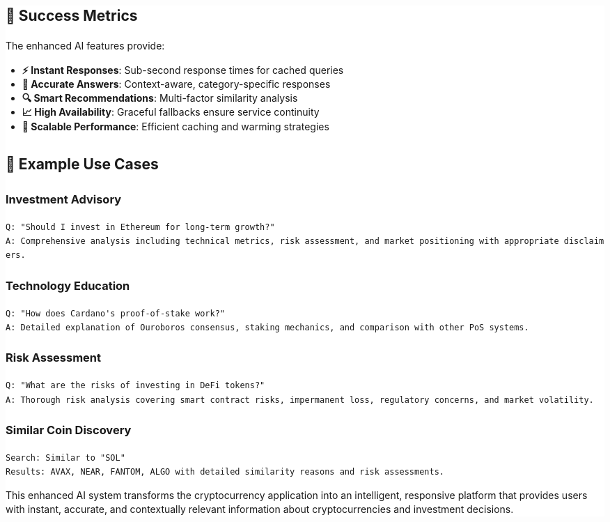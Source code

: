 ## 🎉 Success Metrics

The enhanced AI features provide:

- **⚡ Instant Responses**: Sub-second response times for cached queries
- **🎯 Accurate Answers**: Context-aware, category-specific responses
- **🔍 Smart Recommendations**: Multi-factor similarity analysis
- **📈 High Availability**: Graceful fallbacks ensure service continuity
- **🚀 Scalable Performance**: Efficient caching and warming strategies

## 📝 Example Use Cases

### Investment Advisory
```
Q: "Should I invest in Ethereum for long-term growth?"
A: Comprehensive analysis including technical metrics, risk assessment, and market positioning with appropriate disclaimers.
```

### Technology Education
```
Q: "How does Cardano's proof-of-stake work?"
A: Detailed explanation of Ouroboros consensus, staking mechanics, and comparison with other PoS systems.
```

### Risk Assessment
```
Q: "What are the risks of investing in DeFi tokens?"
A: Thorough risk analysis covering smart contract risks, impermanent loss, regulatory concerns, and market volatility.
```

### Similar Coin Discovery
```
Search: Similar to "SOL"
Results: AVAX, NEAR, FANTOM, ALGO with detailed similarity reasons and risk assessments.
```

This enhanced AI system transforms the cryptocurrency application into an intelligent, responsive platform that provides users with instant, accurate, and contextually relevant information about cryptocurrencies and investment decisions.
